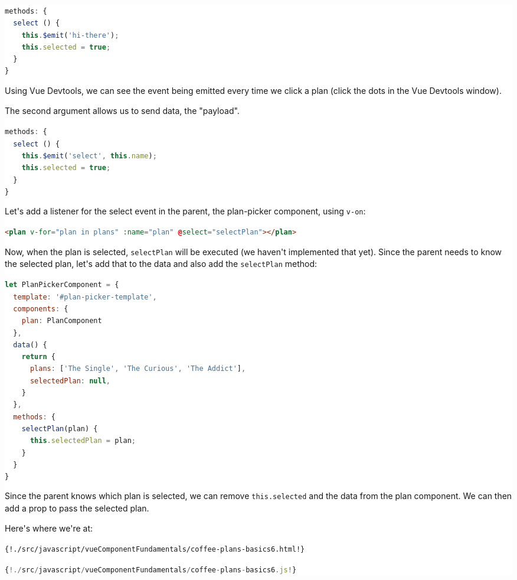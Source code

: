 ```javascript
methods: {
  select () {
    this.$emit('hi-there');
    this.selected = true;
  }
}
```

Using Vue Devtools, we can see the event being emitted every time we click a plan (click the dots in the Vue Devtools window).  

The second argument allows us to send data, the "payload".

```javascript
methods: {
  select () {
    this.$emit('select', this.name);
    this.selected = true;
  }
}
```

Let's add a listener for the select event in the parent, the plan-picker component, using `v-on`:  

```html
<plan v-for="plan in plans" :name="plan" @select="selectPlan"></plan>
```

Now, when the plan is selected, `selectPlan` will be executed (we haven't implemented that yet).  Since the parent needs to know the selected plan, let's add that to the data and also add the `selectPlan` method:  

```javascript
let PlanPickerComponent = {
  template: '#plan-picker-template',
  components: {
    plan: PlanComponent
  },
  data() {
    return {
      plans: ['The Single', 'The Curious', 'The Addict'],
      selectedPlan: null,
    }
  },
  methods: {
    selectPlan(plan) {
      this.selectedPlan = plan;
    }
  }
}
```

Since the parent knows which plan is selected, we can remove `this.selected` and the data from the plan component.  We can then add a prop to pass the selected plan.

Here's where we're at:  

```html
{!./src/javascript/vueComponentFundamentals/coffee-plans-basics6.html!}
```

```javascript
{!./src/javascript/vueComponentFundamentals/coffee-plans-basics6.js!}
```
